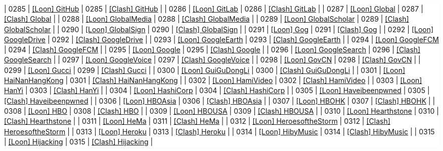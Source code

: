 | 0285 | [[Loon] GitHub](https://www.nsloon.com/openloon/import?rules=https://rule.kelee.one/Loon/GitHub.list) | 0285 | [[Clash] GitHub](https://rule.kelee.one/Clash/GitHub.yaml) |
| 0286 | [[Loon] GitLab](https://www.nsloon.com/openloon/import?rules=https://rule.kelee.one/Loon/GitLab.list) | 0286 | [[Clash] GitLab](https://rule.kelee.one/Clash/GitLab.yaml) |
| 0287 | [[Loon] Global](https://www.nsloon.com/openloon/import?rules=https://rule.kelee.one/Loon/Global.list) | 0287 | [[Clash] Global](https://rule.kelee.one/Clash/Global.yaml) |
| 0288 | [[Loon] GlobalMedia](https://www.nsloon.com/openloon/import?rules=https://rule.kelee.one/Loon/GlobalMedia.list) | 0288 | [[Clash] GlobalMedia](https://rule.kelee.one/Clash/GlobalMedia.yaml) |
| 0289 | [[Loon] GlobalScholar](https://www.nsloon.com/openloon/import?rules=https://rule.kelee.one/Loon/GlobalScholar.list) | 0289 | [[Clash] GlobalScholar](https://rule.kelee.one/Clash/GlobalScholar.yaml) |
| 0290 | [[Loon] GlobalSign](https://www.nsloon.com/openloon/import?rules=https://rule.kelee.one/Loon/GlobalSign.list) | 0290 | [[Clash] GlobalSign](https://rule.kelee.one/Clash/GlobalSign.yaml) |
| 0291 | [[Loon] Gog](https://www.nsloon.com/openloon/import?rules=https://rule.kelee.one/Loon/Gog.list) | 0291 | [[Clash] Gog](https://rule.kelee.one/Clash/Gog.yaml) |
| 0292 | [[Loon] GoogleDrive](https://www.nsloon.com/openloon/import?rules=https://rule.kelee.one/Loon/GoogleDrive.list) | 0292 | [[Clash] GoogleDrive](https://rule.kelee.one/Clash/GoogleDrive.yaml) |
| 0293 | [[Loon] GoogleEarth](https://www.nsloon.com/openloon/import?rules=https://rule.kelee.one/Loon/GoogleEarth.list) | 0293 | [[Clash] GoogleEarth](https://rule.kelee.one/Clash/GoogleEarth.yaml) |
| 0294 | [[Loon] GoogleFCM](https://www.nsloon.com/openloon/import?rules=https://rule.kelee.one/Loon/GoogleFCM.list) | 0294 | [[Clash] GoogleFCM](https://rule.kelee.one/Clash/GoogleFCM.yaml) |
| 0295 | [[Loon] Google](https://www.nsloon.com/openloon/import?rules=https://rule.kelee.one/Loon/Google.list) | 0295 | [[Clash] Google](https://rule.kelee.one/Clash/Google.yaml) |
| 0296 | [[Loon] GoogleSearch](https://www.nsloon.com/openloon/import?rules=https://rule.kelee.one/Loon/GoogleSearch.list) | 0296 | [[Clash] GoogleSearch](https://rule.kelee.one/Clash/GoogleSearch.yaml) |
| 0297 | [[Loon] GoogleVoice](https://www.nsloon.com/openloon/import?rules=https://rule.kelee.one/Loon/GoogleVoice.list) | 0297 | [[Clash] GoogleVoice](https://rule.kelee.one/Clash/GoogleVoice.yaml) |
| 0298 | [[Loon] GovCN](https://www.nsloon.com/openloon/import?rules=https://rule.kelee.one/Loon/GovCN.list) | 0298 | [[Clash] GovCN](https://rule.kelee.one/Clash/GovCN.yaml) |
| 0299 | [[Loon] Gucci](https://www.nsloon.com/openloon/import?rules=https://rule.kelee.one/Loon/Gucci.list) | 0299 | [[Clash] Gucci](https://rule.kelee.one/Clash/Gucci.yaml) |
| 0300 | [[Loon] GuiGuDongLi](https://www.nsloon.com/openloon/import?rules=https://rule.kelee.one/Loon/GuiGuDongLi.list) | 0300 | [[Clash] GuiGuDongLi](https://rule.kelee.one/Clash/GuiGuDongLi.yaml) |
| 0301 | [[Loon] HaiNanHangKong](https://www.nsloon.com/openloon/import?rules=https://rule.kelee.one/Loon/HaiNanHangKong.list) | 0301 | [[Clash] HaiNanHangKong](https://rule.kelee.one/Clash/HaiNanHangKong.yaml) |
| 0302 | [[Loon] HamiVideo](https://www.nsloon.com/openloon/import?rules=https://rule.kelee.one/Loon/HamiVideo.list) | 0302 | [[Clash] HamiVideo](https://rule.kelee.one/Clash/HamiVideo.yaml) |
| 0303 | [[Loon] HanYi](https://www.nsloon.com/openloon/import?rules=https://rule.kelee.one/Loon/HanYi.list) | 0303 | [[Clash] HanYi](https://rule.kelee.one/Clash/HanYi.yaml) |
| 0304 | [[Loon] HashiCorp](https://www.nsloon.com/openloon/import?rules=https://rule.kelee.one/Loon/HashiCorp.list) | 0304 | [[Clash] HashiCorp](https://rule.kelee.one/Clash/HashiCorp.yaml) |
| 0305 | [[Loon] Haveibeenpwned](https://www.nsloon.com/openloon/import?rules=https://rule.kelee.one/Loon/Haveibeenpwned.list) | 0305 | [[Clash] Haveibeenpwned](https://rule.kelee.one/Clash/Haveibeenpwned.yaml) |
| 0306 | [[Loon] HBOAsia](https://www.nsloon.com/openloon/import?rules=https://rule.kelee.one/Loon/HBOAsia.list) | 0306 | [[Clash] HBOAsia](https://rule.kelee.one/Clash/HBOAsia.yaml) |
| 0307 | [[Loon] HBOHK](https://www.nsloon.com/openloon/import?rules=https://rule.kelee.one/Loon/HBOHK.list) | 0307 | [[Clash] HBOHK](https://rule.kelee.one/Clash/HBOHK.yaml) |
| 0308 | [[Loon] HBO](https://www.nsloon.com/openloon/import?rules=https://rule.kelee.one/Loon/HBO.list) | 0308 | [[Clash] HBO](https://rule.kelee.one/Clash/HBO.yaml) |
| 0309 | [[Loon] HBOUSA](https://www.nsloon.com/openloon/import?rules=https://rule.kelee.one/Loon/HBOUSA.list) | 0309 | [[Clash] HBOUSA](https://rule.kelee.one/Clash/HBOUSA.yaml) |
| 0310 | [[Loon] Hearthstone](https://www.nsloon.com/openloon/import?rules=https://rule.kelee.one/Loon/Hearthstone.list) | 0310 | [[Clash] Hearthstone](https://rule.kelee.one/Clash/Hearthstone.yaml) |
| 0311 | [[Loon] HeMa](https://www.nsloon.com/openloon/import?rules=https://rule.kelee.one/Loon/HeMa.list) | 0311 | [[Clash] HeMa](https://rule.kelee.one/Clash/HeMa.yaml) |
| 0312 | [[Loon] HeroesoftheStorm](https://www.nsloon.com/openloon/import?rules=https://rule.kelee.one/Loon/HeroesoftheStorm.list) | 0312 | [[Clash] HeroesoftheStorm](https://rule.kelee.one/Clash/HeroesoftheStorm.yaml) |
| 0313 | [[Loon] Heroku](https://www.nsloon.com/openloon/import?rules=https://rule.kelee.one/Loon/Heroku.list) | 0313 | [[Clash] Heroku](https://rule.kelee.one/Clash/Heroku.yaml) |
| 0314 | [[Loon] HibyMusic](https://www.nsloon.com/openloon/import?rules=https://rule.kelee.one/Loon/HibyMusic.list) | 0314 | [[Clash] HibyMusic](https://rule.kelee.one/Clash/HibyMusic.yaml) |
| 0315 | [[Loon] Hijacking](https://www.nsloon.com/openloon/import?rules=https://rule.kelee.one/Loon/Hijacking.list) | 0315 | [[Clash] Hijacking](https://rule.kelee.one/Clash/Hijacking.yaml) |